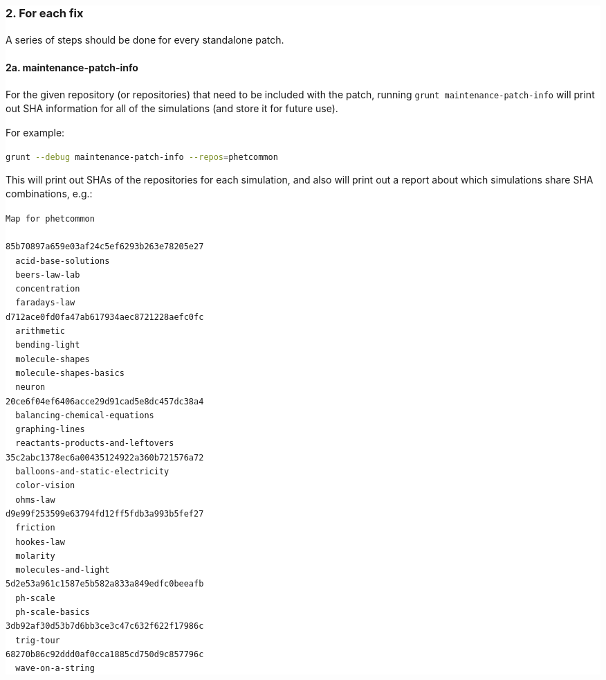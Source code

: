 ### 2. For each fix

A series of steps should be done for every standalone patch.

#### 2a. maintenance-patch-info

For the given repository (or repositories) that need to be included with the patch, running ```grunt maintenance-patch-info```  will print out SHA information for all of the simulations (and store it for future use).

For example:
```sh
grunt --debug maintenance-patch-info --repos=phetcommon
```

This will print out SHAs of the repositories for each simulation, and also will print out a report about which simulations share SHA combinations, e.g.:
```
Map for phetcommon

85b70897a659e03af24c5ef6293b263e78205e27
  acid-base-solutions
  beers-law-lab
  concentration
  faradays-law
d712ace0fd0fa47ab617934aec8721228aefc0fc
  arithmetic
  bending-light
  molecule-shapes
  molecule-shapes-basics
  neuron
20ce6f04ef6406acce29d91cad5e8dc457dc38a4
  balancing-chemical-equations
  graphing-lines
  reactants-products-and-leftovers
35c2abc1378ec6a00435124922a360b721576a72
  balloons-and-static-electricity
  color-vision
  ohms-law
d9e99f253599e63794fd12ff5fdb3a993b5fef27
  friction
  hookes-law
  molarity
  molecules-and-light
5d2e53a961c1587e5b582a833a849edfc0beeafb
  ph-scale
  ph-scale-basics
3db92af30d53b7d6bb3ce3c47c632f622f17986c
  trig-tour
68270b86c92ddd0af0cca1885cd750d9c857796c
  wave-on-a-string
```
